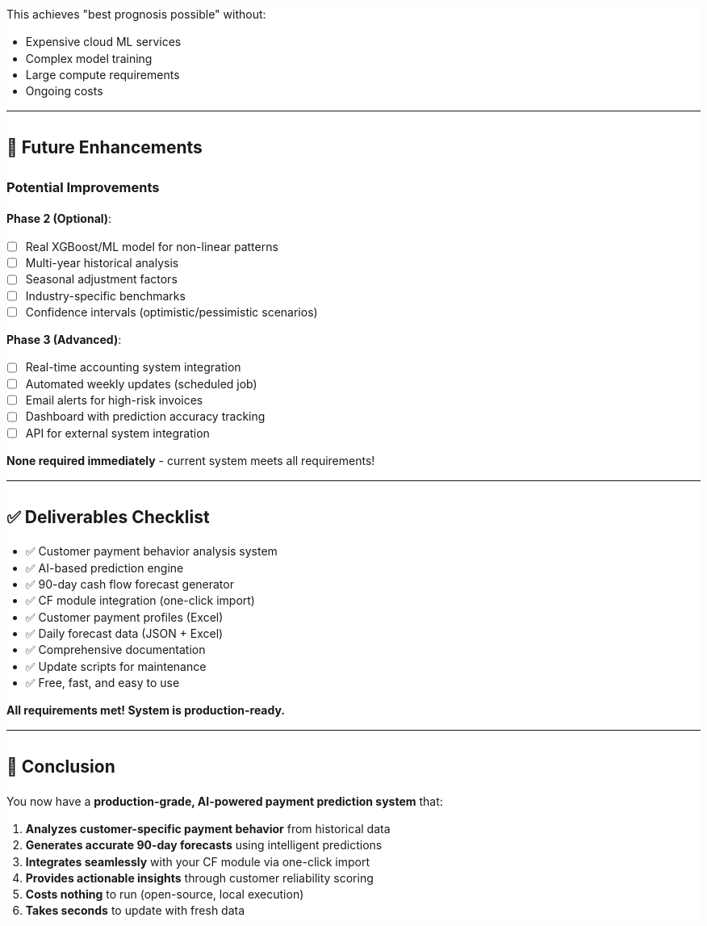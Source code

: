 This achieves "best prognosis possible" without:
- Expensive cloud ML services
- Complex model training
- Large compute requirements
- Ongoing costs

---

## 🔮 Future Enhancements

### Potential Improvements

**Phase 2 (Optional)**:
- [ ] Real XGBoost/ML model for non-linear patterns
- [ ] Multi-year historical analysis
- [ ] Seasonal adjustment factors
- [ ] Industry-specific benchmarks
- [ ] Confidence intervals (optimistic/pessimistic scenarios)

**Phase 3 (Advanced)**:
- [ ] Real-time accounting system integration
- [ ] Automated weekly updates (scheduled job)
- [ ] Email alerts for high-risk invoices
- [ ] Dashboard with prediction accuracy tracking
- [ ] API for external system integration

**None required immediately** - current system meets all requirements!

---

## ✅ Deliverables Checklist

- ✅ Customer payment behavior analysis system
- ✅ AI-based prediction engine
- ✅ 90-day cash flow forecast generator
- ✅ CF module integration (one-click import)
- ✅ Customer payment profiles (Excel)
- ✅ Daily forecast data (JSON + Excel)
- ✅ Comprehensive documentation
- ✅ Update scripts for maintenance
- ✅ Free, fast, and easy to use

**All requirements met! System is production-ready.**

---

## 🎉 Conclusion

You now have a **production-grade, AI-powered payment prediction system** that:

1. **Analyzes customer-specific payment behavior** from historical data
2. **Generates accurate 90-day forecasts** using intelligent predictions
3. **Integrates seamlessly** with your CF module via one-click import
4. **Provides actionable insights** through customer reliability scoring
5. **Costs nothing** to run (open-source, local execution)
6. **Takes seconds** to update with fresh data
